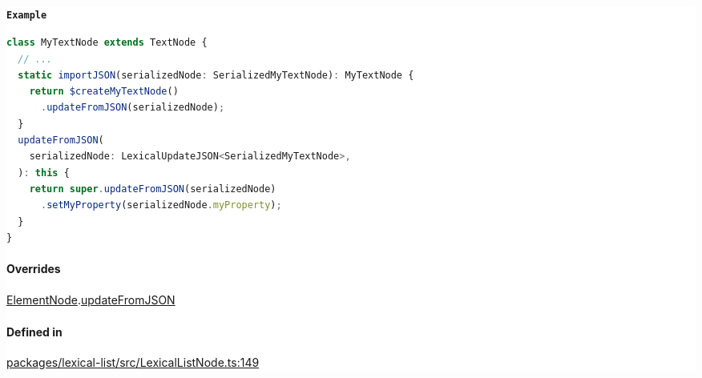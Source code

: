 **`Example`**

```ts
class MyTextNode extends TextNode {
  // ...
  static importJSON(serializedNode: SerializedMyTextNode): MyTextNode {
    return $createMyTextNode()
      .updateFromJSON(serializedNode);
  }
  updateFromJSON(
    serializedNode: LexicalUpdateJSON<SerializedMyTextNode>,
  ): this {
    return super.updateFromJSON(serializedNode)
      .setMyProperty(serializedNode.myProperty);
  }
}
```

#### Overrides

[ElementNode](lexical.ElementNode.md).[updateFromJSON](lexical.ElementNode.md#updatefromjson)

#### Defined in

[packages/lexical-list/src/LexicalListNode.ts:149](https://github.com/QubitPi/lexical/tree/main/packages/lexical-list/src/LexicalListNode.ts#L149)

